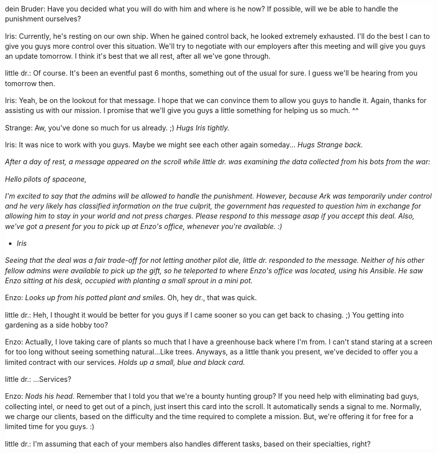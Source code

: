 dein Bruder: Have you decided what you will do with him and where is he now? If possible, will we be able to handle the punishment ourselves?

Iris: Currently, he's resting on our own ship. When he gained control back, he looked extremely exhausted. I'll do the best I can to give you guys more control over this situation. We'll try to negotiate with our employers after this meeting and will give you guys an update tomorrow. I think it's best that we all rest, after all we've gone through.

little dr.: Of course. It's been an eventful past 6 months, something out of the usual for sure. I guess we'll be hearing from you tomorrow then.

Iris: Yeah, be on the lookout for that message. I hope that we can convince them to allow you guys to handle it. Again, thanks for assisting us with our mission. I promise that we'll give you guys a little something for helping us so much. ^^

Strange: Aw, you've done so much for us already. ;) *Hugs Iris tightly.*

Iris: It was nice to work with you guys. Maybe we might see each other again someday... *Hugs Strange back.*

_After a day of rest, a message appeared on the scroll while little dr. was examining the data collected from his bots from the war:_

_Hello pilots of spaceone,_

_I'm excited to say that the admins will be allowed to handle the punishment. However, because Ark was temporarily under control and he very likely has classified information on the true culprit, the government has requested to question him in exchange for allowing him to stay in your world and not press charges. Please respond to this message asap if you accept this deal. Also, we've got a present for you to pick up at Enzo's office, whenever you're available. :)_

- _Iris_

_Seeing that the deal was a fair trade-off for not letting another pilot die, little dr. responded to the message. Neither of his other fellow admins were available to pick up the gift, so he teleported to where Enzo's office was located, using his Ansible. He saw Enzo sitting at his desk, occupied with planting a small sprout in a mini pot._

Enzo: *Looks up from his potted plant and smiles.* Oh, hey dr., that was quick.

little dr.: Heh, I thought it would be better for you guys if I came sooner so you can get back to chasing. ;) You getting into gardening as a side hobby too?

Enzo: Actually, I love taking care of plants so much that I have a greenhouse back where I'm from. I can't stand staring at a screen for too long without seeing something natural...Like trees. Anyways, as a little thank you present, we've decided to offer you a limited contract with our services. *Holds up a small, blue and black card.*

little dr.: ...Services?

Enzo: *Nods his head.* Remember that I told you that we're a bounty hunting group? If you need help with eliminating bad guys, collecting intel, or need to get out of a pinch, just insert this card into the scroll. It automatically sends a signal to me. Normally, we charge our clients, based on the difficulty and the time required to complete a mission. But, we're offering it for free for a limited time for you guys. :)

little dr.: I'm assuming that each of your members also handles different tasks, based on their specialties, right?
